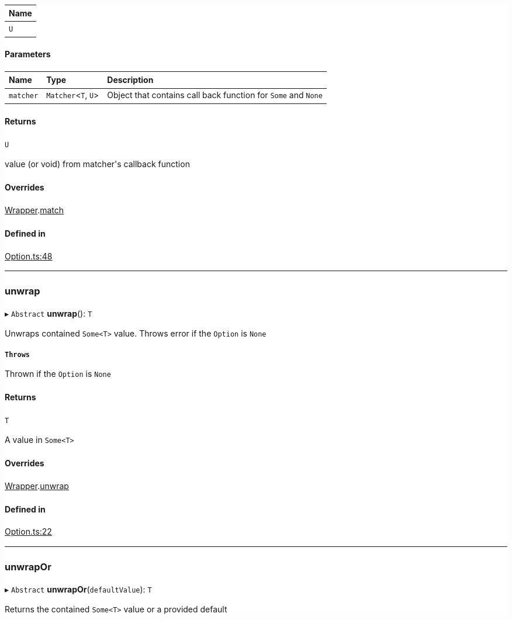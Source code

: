 | Name |
| :------ |
| `U` |

#### Parameters

| Name | Type | Description |
| :------ | :------ | :------ |
| `matcher` | `Matcher`<`T`, `U`\> | Object that contains call back function for `Some` and `None` |

#### Returns

`U`

value (or void) from matcher's callback function

#### Overrides

[Wrapper](Wrapper.md).[match](Wrapper.md#match)

#### Defined in

[Option.ts:48](https://github.com/foreveraloneT/slime/blob/f365186/src/Option.ts#L48)

___

### unwrap

▸ `Abstract` **unwrap**(): `T`

Unwraps contained `Some<T>` value. Throws error if the `Option` is `None`

**`Throws`**

Thrown if the `Option` is `None`

#### Returns

`T`

A value in `Some<T>`

#### Overrides

[Wrapper](Wrapper.md).[unwrap](Wrapper.md#unwrap)

#### Defined in

[Option.ts:22](https://github.com/foreveraloneT/slime/blob/f365186/src/Option.ts#L22)

___

### unwrapOr

▸ `Abstract` **unwrapOr**(`defaultValue`): `T`

Returns the contained `Some<T>` value or a provided default
